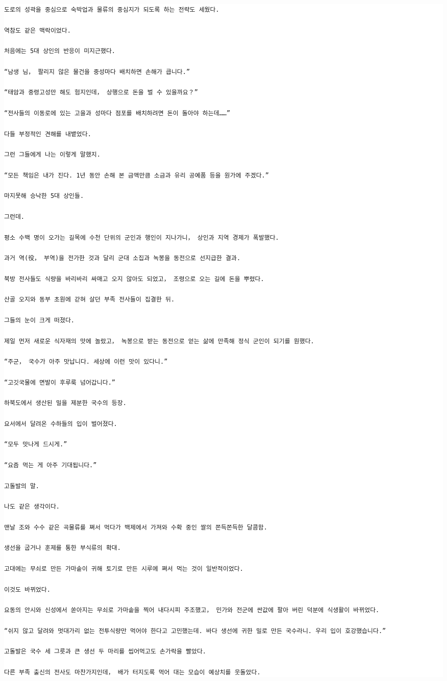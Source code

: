 	도로의 성곽을 중심으로 숙박업과 물류의 중심지가 되도록 하는 전략도 세웠다.

	역참도 같은 맥락이었다.

	처음에는 5대 상인의 반응이 미지근했다.

	“남생 님， 팔리지 않은 물건을 중성마다 배치하면 손해가 큽니다.”

	“태암과 중령고성만 해도 험지인데， 상행으로 돈을 벌 수 있을까요？”

	“전사들의 이동로에 있는 고을과 성마다 점포를 배치하려면 돈이 돌아야 하는데……”

	다들 부정적인 견해를 내뱉었다.

	그런 그들에게 나는 이렇게 말했지.

	“모든 책임은 내가 진다. 1년 동안 손해 본 금액만큼 소금과 유리 공예품 등을 원가에 주겠다.”

	마지못해 승낙한 5대 상인들.

	그런데.

	평소 수백 명이 오가는 길목에 수천 단위의 군인과 행인이 지나가니， 상인과 지역 경제가 폭발했다.

	과거 역(役， 부역)을 전가한 것과 달리 군대 소집과 녹봉을 동전으로 선지급한 결과.

	북방 전사들도 식량을 바리바리 싸매고 오지 않아도 되었고， 조령으로 오는 길에 돈을 뿌렸다.

	산골 오지와 동부 초원에 갇혀 살던 부족 전사들이 집결한 뒤.

	그들의 눈이 크게 떠졌다.

	제일 먼저 새로운 식자재의 맛에 놀랐고， 녹봉으로 받는 동전으로 얻는 삶에 만족해 정식 군인이 되기를 원했다.

	“주군， 국수가 아주 맛납니다. 세상에 이런 맛이 있다니.”

	“고깃국물에 면발이 후루룩 넘어갑니다.”

	하북도에서 생산된 밀을 제분한 국수의 등장.

	요서에서 달려온 수하들의 입이 벌어졌다.

	“모두 맛나게 드시게.”

	“요즘 먹는 게 아주 기대됩니다.”

	고돌발의 말.

	나도 같은 생각이다.

	맨날 조와 수수 같은 곡물류를 쪄서 먹다가 백제에서 가져와 수확 중인 쌀의 쫀득쫀득한 달콤함.

	생선을 굽거나 훈제를 통한 부식류의 확대.

	고대에는 무쇠로 만든 가마솥이 귀해 토기로 만든 시루에 쪄서 먹는 것이 일반적이었다.

	이것도 바뀌었다.

	요동의 안시와 신성에서 쏟아지는 무쇠로 가마솥을 찍어 내다시피 주조했고， 민가와 전군에 싼값에 팔아 버린 덕분에 식생활이 바뀌었다.

	“쉬지 않고 달려와 멋대가리 없는 전투식량만 먹어야 한다고 고민했는데. 바다 생선에 귀한 밀로 만든 국수라니. 우리 입이 호강했습니다.”

	고돌발은 국수 세 그릇과 큰 생선 두 마리를 씹어먹고도 손가락을 빨았다.

	다른 부족 출신의 전사도 마찬가지인데， 배가 터지도록 먹어 대는 모습이 예상치를 웃돌았다.
